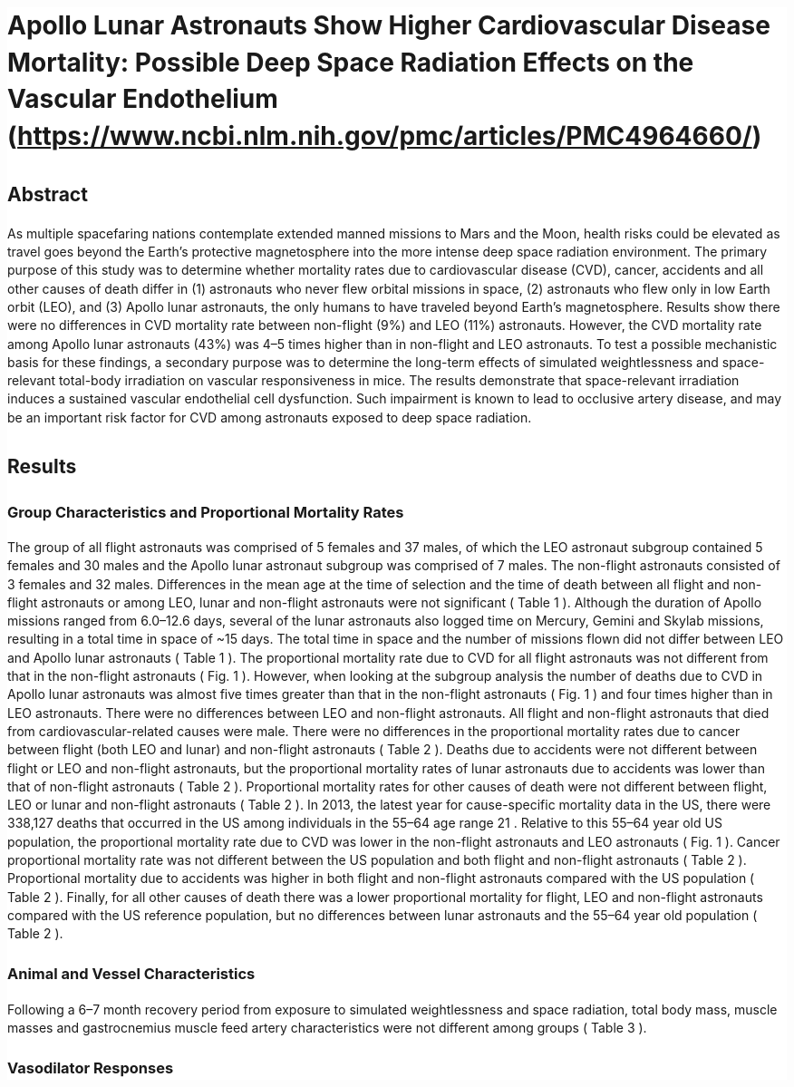 # Apollo Lunar Astronauts Show Higher Cardiovascular Disease Mortality: Possible Deep Space Radiation Effects on the Vascular Endothelium (https://www.ncbi.nlm.nih.gov/pmc/articles/PMC4964660/)
## Abstract
As multiple spacefaring nations contemplate extended manned missions to Mars and the Moon, health risks could be elevated as travel goes beyond the Earth’s protective magnetosphere into the more intense deep space radiation environment. The primary purpose of this study was to determine whether mortality rates due to cardiovascular disease (CVD), cancer, accidents and all other causes of death differ in (1) astronauts who never flew orbital missions in space, (2) astronauts who flew only in low Earth orbit (LEO), and (3) Apollo lunar astronauts, the only humans to have traveled beyond Earth’s magnetosphere. Results show there were no differences in CVD mortality rate between non-flight (9%) and LEO (11%) astronauts. However, the CVD mortality rate among Apollo lunar astronauts (43%) was 4–5 times higher than in non-flight and LEO astronauts. To test a possible mechanistic basis for these findings, a secondary purpose was to determine the long-term effects of simulated weightlessness and space-relevant total-body irradiation on vascular responsiveness in mice. The results demonstrate that space-relevant irradiation induces a sustained vascular endothelial cell dysfunction. Such impairment is known to lead to occlusive artery disease, and may be an important risk factor for CVD among astronauts exposed to deep space radiation.
## Results
### Group Characteristics and Proportional Mortality Rates
The group of all flight astronauts was comprised of 5 females and 37 males, of which the LEO astronaut subgroup contained 5 females and 30 males and the Apollo lunar astronaut subgroup was comprised of 7 males. The non-flight astronauts consisted of 3 females and 32 males. Differences in the mean age at the time of selection and the time of death between all flight and non-flight astronauts or among LEO, lunar and non-flight astronauts were not significant ( Table 1 ). Although the duration of Apollo missions ranged from 6.0–12.6 days, several of the lunar astronauts also logged time on Mercury, Gemini and Skylab missions, resulting in a total time in space of ~15 days. The total time in space and the number of missions flown did not differ between LEO and Apollo lunar astronauts ( Table 1 ).
The proportional mortality rate due to CVD for all flight astronauts was not different from that in the non-flight astronauts ( Fig. 1 ). However, when looking at the subgroup analysis the number of deaths due to CVD in Apollo lunar astronauts was almost five times greater than that in the non-flight astronauts ( Fig. 1 ) and four times higher than in LEO astronauts. There were no differences between LEO and non-flight astronauts. All flight and non-flight astronauts that died from cardiovascular-related causes were male.
There were no differences in the proportional mortality rates due to cancer between flight (both LEO and lunar) and non-flight astronauts ( Table 2 ). Deaths due to accidents were not different between flight or LEO and non-flight astronauts, but the proportional mortality rates of lunar astronauts due to accidents was lower than that of non-flight astronauts ( Table 2 ). Proportional mortality rates for other causes of death were not different between flight, LEO or lunar and non-flight astronauts ( Table 2 ).
In 2013, the latest year for cause-specific mortality data in the US, there were 338,127 deaths that occurred in the US among individuals in the 55–64 age range 21 . Relative to this 55–64 year old US population, the proportional mortality rate due to CVD was lower in the non-flight astronauts and LEO astronauts ( Fig. 1 ). Cancer proportional mortality rate was not different between the US population and both flight and non-flight astronauts ( Table 2 ). Proportional mortality due to accidents was higher in both flight and non-flight astronauts compared with the US population ( Table 2 ). Finally, for all other causes of death there was a lower proportional mortality for flight, LEO and non-flight astronauts compared with the US reference population, but no differences between lunar astronauts and the 55–64 year old population ( Table 2 ).
### Animal and Vessel Characteristics
Following a 6–7 month recovery period from exposure to simulated weightlessness and space radiation, total body mass, muscle masses and gastrocnemius muscle feed artery characteristics were not different among groups ( Table 3 ).
### Vasodilator Responses